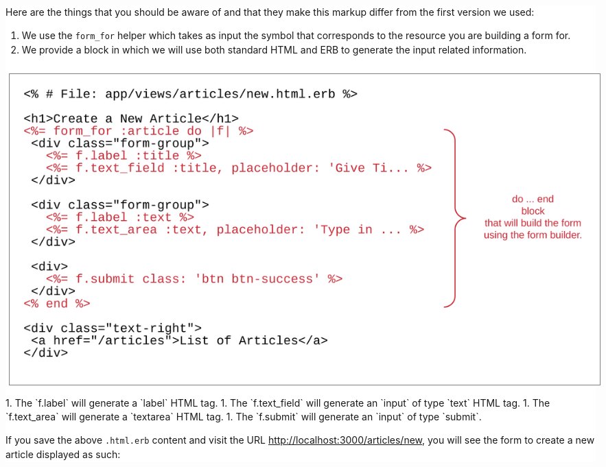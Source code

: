 Here are the things that you should be aware of and that they make this markup differ from the first version we used:

1. We use the `form_for` helper which takes as input the symbol that corresponds to the resource you are building a form for.
1. We provide a block in which we will use both standard HTML and ERB to generate the input related information.

 <div id="media-container-image-form_for to Generate the Form to Create New Article">
   <img src="./images/form_for-create-new-article-source-code.svg"
     alt="form_for to Generate the Form to Create New Article" title="form_for to Generate the Form to Create New Article" style="border:1px solid gray; margin: 10px 5px;"></img>
 </div> 
1. The `f.label` will generate a `label` HTML tag.
1. The `f.text_field` will generate an `input` of type `text` HTML tag.
1. The `f.text_area` will generate a `textarea` HTML tag.
1. The `f.submit` will generate an `input` of type `submit`. 

If you save the above `.html.erb` content and visit the URL [http://localhost:3000/articles/new](http://localhost:3000/articles/new), you will see
the form to create a new article displayed as such:
